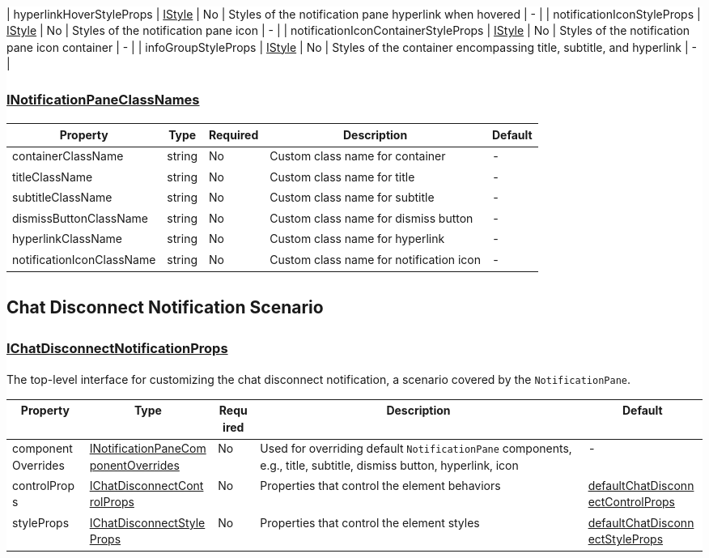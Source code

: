 | hyperlinkHoverStyleProps | [IStyle](https://github.com/microsoft/fluentui/blob/master/packages/merge-styles/src/IStyle.ts) | No | Styles of the notification pane hyperlink when hovered | - |
| notificationIconStyleProps | [IStyle](https://github.com/microsoft/fluentui/blob/master/packages/merge-styles/src/IStyle.ts) | No | Styles of the notification pane icon | - |
| notificationIconContainerStyleProps | [IStyle](https://github.com/microsoft/fluentui/blob/master/packages/merge-styles/src/IStyle.ts) | No | Styles of the notification pane icon container | - |
| infoGroupStyleProps | [IStyle](https://github.com/microsoft/fluentui/blob/master/packages/merge-styles/src/IStyle.ts) | No | Styles of the container encompassing title, subtitle, and hyperlink | - |


### [INotificationPaneClassNames](https://github.com/microsoft/omnichannel-chat-widget/blob/main/chat-components/src/components/notificationpane/interfaces/common/INotificationPaneClassNames.ts)

| Property | Type | Required | Description | Default |
| - | - | - | - | - |
| containerClassName | string | No | Custom class name for container | -
| titleClassName | string | No | Custom class name for title | -
| subtitleClassName | string | No | Custom class name for subtitle | -
| dismissButtonClassName | string | No | Custom class name for dismiss button | -
| hyperlinkClassName | string | No | Custom class name for hyperlink | -
| notificationIconClassName | string | No | Custom class name for notification icon | -

## Chat Disconnect Notification Scenario

### [IChatDisconnectNotificationProps](https://github.com/microsoft/omnichannel-chat-widget/blob/main/chat-components/src/components/notificationpane/interfaces/chatdisconnect/IChatDisconnectNotificationProps.ts)

The top-level interface for customizing the chat disconnect notification, a scenario covered by the `NotificationPane`.

| Property | Type | Required | Description | Default |
| - | - | - | - | - |
| componentOverrides     | [INotificationPaneComponentOverrides](#inotificationpanecomponentoverrides)     | No | Used for overriding default `NotificationPane` components, e.g., title, subtitle, dismiss button, hyperlink, icon | -
controlProps | [IChatDisconnectControlProps](#ichatdisconnectcontrolprops) | No | Properties that control the element behaviors | [defaultChatDisconnectControlProps](https://github.com/microsoft/omnichannel-chat-widget/blob/main/chat-widget/src/components/notificationpanestateful/defaultProps/defaultChatDisconnectControlProps.ts)
styleProps | [IChatDisconnectStyleProps](#ichatdisconnectstyleprops) | No | Properties that control the element styles | [defaultChatDisconnectStyleProps](https://github.com/microsoft/omnichannel-chat-widget/blob/main/chat-widget/src/components/notificationpanestateful/defaultProps/defaultChatDisconnectStyleProps.ts)
